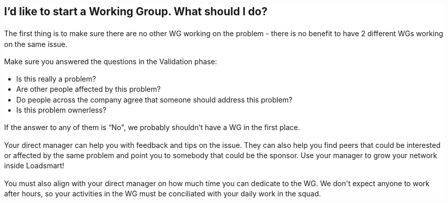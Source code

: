 ## I’d like to start a Working Group. What should I do?

The first thing is to make sure there are no other WG working on the problem - there is no benefit to have 2 different WGs working on the same issue.

Make sure you answered the questions in the Validation phase:

- Is this really a problem?
- Are other people affected by this problem?
- Do people across the company agree that someone should address this problem?
- Is this problem ownerless?

If the answer to any of them is “No", we probably shouldn’t have a WG in the first place.

Your direct manager can help you with feedback and tips on the issue. They can also help you find peers that could be interested or affected by the same problem and point you to somebody that could be the sponsor. Use your manager to grow your network inside Loadsmart!

You must also align with your direct manager on how much time you can dedicate to the WG. We don't expect anyone to work after hours, so your activities in the WG must be conciliated with your daily work in the squad.